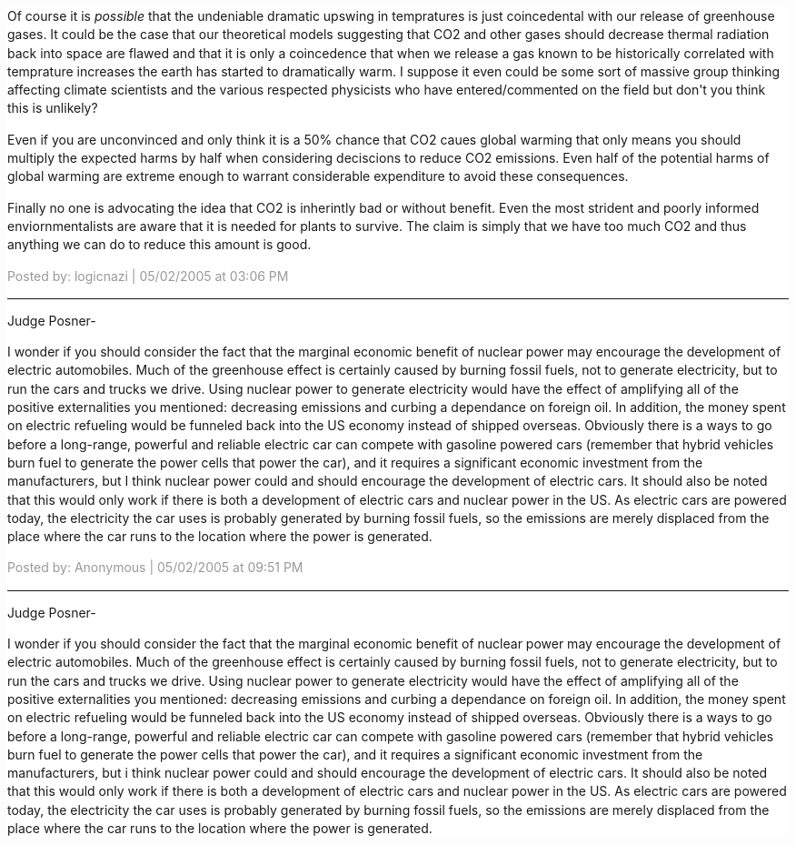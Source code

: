 Of course it is *possible* that the undeniable dramatic upswing in tempratures is just coincedental with our release of greenhouse gases.  It could be the case that our theoretical models suggesting that CO2 and other gases should decrease thermal radiation back into space are flawed and that it is only a coincedence that when we release a gas known to be historically correlated with temprature increases the earth has started to dramatically warm.  I suppose it even could be some sort of massive group thinking affecting climate scientists and the various respected physicists who have entered/commented on the field but don't you think this is unlikely?

Even if you are unconvinced and only think it is a 50% chance that CO2 caues global warming that only means you should multiply the expected harms by half when considering deciscions to reduce CO2 emissions.  Even half of the potential harms of global warming are extreme enough to warrant considerable expenditure to avoid these consequences.

Finally no one is advocating the idea that CO2 is inherintly bad or without benefit.  Even the most strident and poorly informed enviornmentalists are aware that it is needed for plants to survive.  The claim is simply that we have too much CO2 and thus anything we can do to reduce this amount is good.

<span style="color:#999">Posted by: logicnazi | 05/02/2005 at 03:06 PM</span>

---

Judge Posner- 

I wonder if you should consider the fact that the marginal economic benefit of nuclear power may encourage the development of electric automobiles.
Much of the greenhouse effect is certainly caused by burning fossil fuels, not to generate electricity, but to run the cars and trucks we drive.
Using nuclear power to generate electricity would have the effect of amplifying all of the positive externalities you mentioned: decreasing emissions and curbing a dependance on foreign oil. In addition, the money spent on electric refueling would be funneled back into the US economy instead of shipped overseas. 
Obviously there is a ways to go before a long-range, powerful and reliable electric car can compete with gasoline powered cars (remember that hybrid vehicles burn fuel to generate the power cells that power the car), and it requires a significant economic investment from the manufacturers, but I think nuclear power could and should encourage the development of electric cars.
It should also be noted that this would only work if there is both a development of electric cars and nuclear power in the US. As electric cars are powered today, the electricity the car uses is probably generated by burning fossil fuels, so the emissions are merely displaced from the place where the car runs to the location where the power is generated.

<span style="color:#999">Posted by: Anonymous | 05/02/2005 at 09:51 PM</span>

---

Judge Posner- 

I wonder if you should consider the fact that the marginal economic benefit of nuclear power may encourage the development of electric automobiles. Much of the greenhouse effect is certainly caused by burning fossil fuels, not to generate electricity, but to run the cars and trucks we drive. 
Using nuclear power to generate electricity would have the effect of amplifying all of the positive externalities you mentioned: decreasing emissions and curbing a dependance on foreign oil. In addition, the money spent on electric refueling would be funneled back into the US economy instead of shipped overseas. 
Obviously there is a ways to go before a long-range, powerful and reliable electric car can compete with gasoline powered cars (remember that hybrid vehicles burn fuel to generate the power cells that power the car), and it requires a significant economic investment from the manufacturers, but i think nuclear power could and should encourage the development of electric cars.
It should also be noted that this would only work if there is both a development of electric cars and nuclear power in the US. As electric cars are powered today, the electricity the car uses is probably generated by burning fossil fuels, so the emissions are merely displaced from the place where the car runs to the location where the power is generated.
